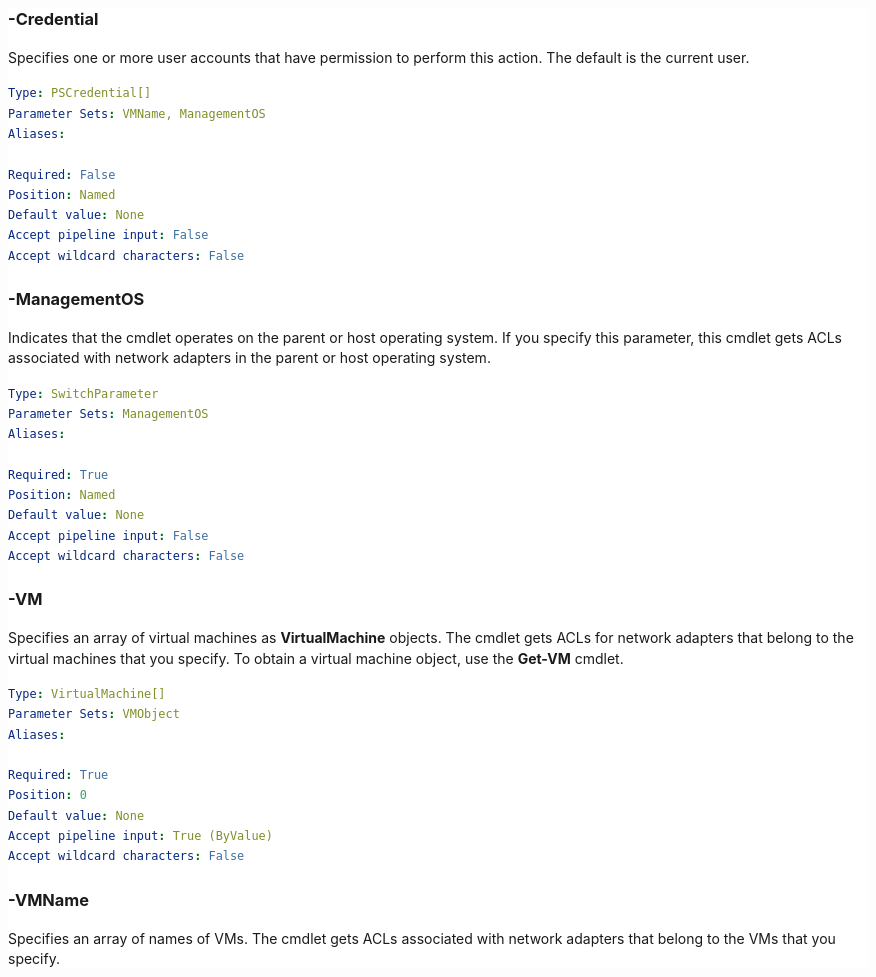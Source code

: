 ### -Credential
Specifies one or more user accounts that have permission to perform this action.
The default is the current user.

```yaml
Type: PSCredential[]
Parameter Sets: VMName, ManagementOS
Aliases: 

Required: False
Position: Named
Default value: None
Accept pipeline input: False
Accept wildcard characters: False
```

### -ManagementOS
Indicates that the cmdlet operates on the parent or host operating system.
If you specify this parameter, this cmdlet gets ACLs associated with network adapters in the parent or host operating system.

```yaml
Type: SwitchParameter
Parameter Sets: ManagementOS
Aliases: 

Required: True
Position: Named
Default value: None
Accept pipeline input: False
Accept wildcard characters: False
```

### -VM
Specifies an array of virtual machines as **VirtualMachine** objects.
The cmdlet gets ACLs for network adapters that belong to the virtual machines that you specify.
To obtain a virtual machine object, use the **Get-VM** cmdlet.

```yaml
Type: VirtualMachine[]
Parameter Sets: VMObject
Aliases: 

Required: True
Position: 0
Default value: None
Accept pipeline input: True (ByValue)
Accept wildcard characters: False
```

### -VMName
Specifies an array of names of VMs.
The cmdlet gets ACLs associated with network adapters that belong to the VMs that you specify.
